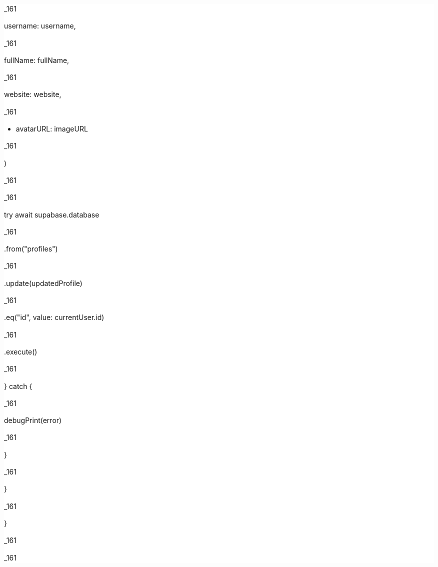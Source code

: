 _161

username: username,

_161

fullName: fullName,

_161

website: website,

_161

+ avatarURL: imageURL

_161

)

_161

_161

try await supabase.database

_161

.from("profiles")

_161

.update(updatedProfile)

_161

.eq("id", value: currentUser.id)

_161

.execute()

_161

} catch {

_161

debugPrint(error)

_161

}

_161

}

_161

}

_161

_161
